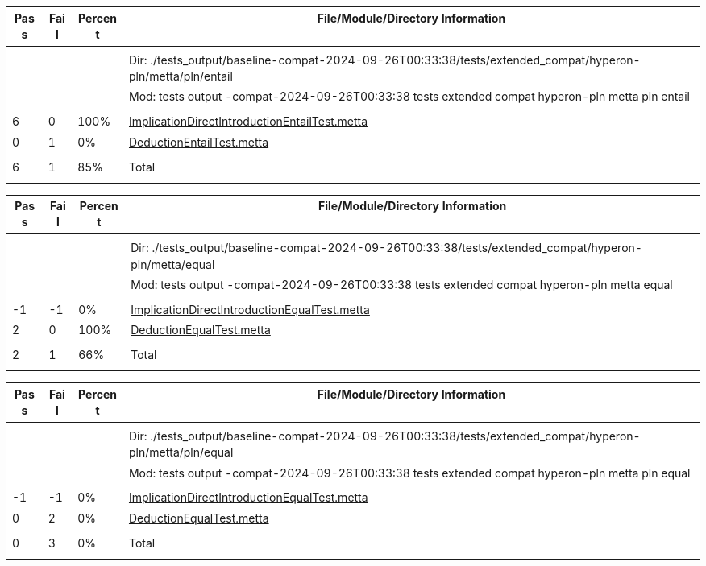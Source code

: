 
|  Pass |  Fail |  Percent | File/Module/Directory Information                                                                              |
|-------|-------|----------|----------------------------------------------------------------------------------------------------|
|       |       |          |                                                                                |
|       |       |          | Dir: ./tests_output/baseline-compat-2024-09-26T00:33:38/tests/extended_compat/hyperon-pln/metta/pln/entail|
|       |       |          | Mod: tests output -compat-2024-09-26T00:33:38 tests extended compat hyperon-pln metta pln entail|
|       |       |          |                                                                                |
|     6 |     0 |    100%  | [ImplicationDirectIntroductionEntailTest.metta](https://logicmoo.org/public/mettreportstests/extended_compat/hyperon-pln/metta/pln/entail/ImplicationDirectIntroductionEntailTest.metta.html) |
|     0 |     1 |      0%  | [DeductionEntailTest.metta](https://logicmoo.org/public/mettreportstests/extended_compat/hyperon-pln/metta/pln/entail/DeductionEntailTest.metta.html) |
|       |       |          |                                                                                |
|     6 |     1 |     85%  | Total                                                                          |
|       |       |          |                                                                                |


|  Pass |  Fail |  Percent | File/Module/Directory Information                                                                              |
|-------|-------|----------|----------------------------------------------------------------------------------------------------|
|       |       |          |                                                                                |
|       |       |          | Dir: ./tests_output/baseline-compat-2024-09-26T00:33:38/tests/extended_compat/hyperon-pln/metta/equal|
|       |       |          | Mod: tests output -compat-2024-09-26T00:33:38 tests extended compat hyperon-pln metta equal|
|       |       |          |                                                                                |
|    -1 |    -1 |      0%  | [ImplicationDirectIntroductionEqualTest.metta](https://logicmoo.org/public/mettreportstests/extended_compat/hyperon-pln/metta/equal/ImplicationDirectIntroductionEqualTest.metta.html) |
|     2 |     0 |    100%  | [DeductionEqualTest.metta](https://logicmoo.org/public/mettreportstests/extended_compat/hyperon-pln/metta/equal/DeductionEqualTest.metta.html) |
|       |       |          |                                                                                |
|     2 |     1 |     66%  | Total                                                                          |
|       |       |          |                                                                                |


|  Pass |  Fail |  Percent | File/Module/Directory Information                                                                              |
|-------|-------|----------|----------------------------------------------------------------------------------------------------|
|       |       |          |                                                                                |
|       |       |          | Dir: ./tests_output/baseline-compat-2024-09-26T00:33:38/tests/extended_compat/hyperon-pln/metta/pln/equal|
|       |       |          | Mod: tests output -compat-2024-09-26T00:33:38 tests extended compat hyperon-pln metta pln equal|
|       |       |          |                                                                                |
|    -1 |    -1 |      0%  | [ImplicationDirectIntroductionEqualTest.metta](https://logicmoo.org/public/mettreportstests/extended_compat/hyperon-pln/metta/pln/equal/ImplicationDirectIntroductionEqualTest.metta.html) |
|     0 |     2 |      0%  | [DeductionEqualTest.metta](https://logicmoo.org/public/mettreportstests/extended_compat/hyperon-pln/metta/pln/equal/DeductionEqualTest.metta.html) |
|       |       |          |                                                                                |
|     0 |     3 |      0%  | Total                                                                          |
|       |       |          |                                                                                |
